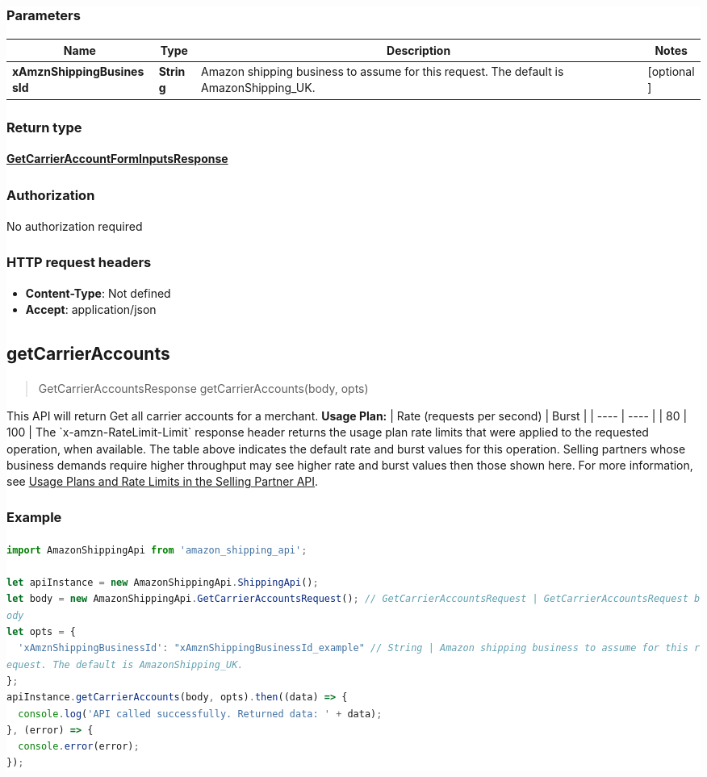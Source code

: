 ### Parameters


Name | Type | Description  | Notes
------------- | ------------- | ------------- | -------------
 **xAmznShippingBusinessId** | **String**| Amazon shipping business to assume for this request. The default is AmazonShipping_UK. | [optional] 

### Return type

[**GetCarrierAccountFormInputsResponse**](GetCarrierAccountFormInputsResponse.md)

### Authorization

No authorization required

### HTTP request headers

- **Content-Type**: Not defined
- **Accept**: application/json


## getCarrierAccounts

> GetCarrierAccountsResponse getCarrierAccounts(body, opts)



This API will return Get all carrier accounts for a merchant.   **Usage Plan:**  | Rate (requests per second) | Burst | | ---- | ---- | | 80 | 100 |  The &#x60;x-amzn-RateLimit-Limit&#x60; response header returns the usage plan rate limits that were applied to the requested operation, when available. The table above indicates the default rate and burst values for this operation. Selling partners whose business demands require higher throughput may see higher rate and burst values then those shown here. For more information, see [Usage Plans and Rate Limits in the Selling Partner API](https://developer-docs.amazon.com/sp-api/docs/usage-plans-and-rate-limits-in-the-sp-api).

### Example

```javascript
import AmazonShippingApi from 'amazon_shipping_api';

let apiInstance = new AmazonShippingApi.ShippingApi();
let body = new AmazonShippingApi.GetCarrierAccountsRequest(); // GetCarrierAccountsRequest | GetCarrierAccountsRequest body
let opts = {
  'xAmznShippingBusinessId': "xAmznShippingBusinessId_example" // String | Amazon shipping business to assume for this request. The default is AmazonShipping_UK.
};
apiInstance.getCarrierAccounts(body, opts).then((data) => {
  console.log('API called successfully. Returned data: ' + data);
}, (error) => {
  console.error(error);
});

```
